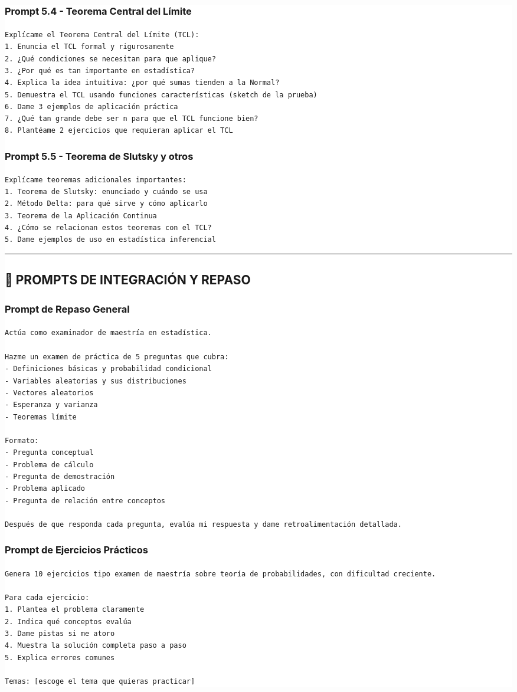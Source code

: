 ### Prompt 5.4 - Teorema Central del Límite
```
Explícame el Teorema Central del Límite (TCL):
1. Enuncia el TCL formal y rigurosamente
2. ¿Qué condiciones se necesitan para que aplique?
3. ¿Por qué es tan importante en estadística?
4. Explica la idea intuitiva: ¿por qué sumas tienden a la Normal?
5. Demuestra el TCL usando funciones características (sketch de la prueba)
6. Dame 3 ejemplos de aplicación práctica
7. ¿Qué tan grande debe ser n para que el TCL funcione bien?
8. Plantéame 2 ejercicios que requieran aplicar el TCL
```

### Prompt 5.5 - Teorema de Slutsky y otros
```
Explícame teoremas adicionales importantes:
1. Teorema de Slutsky: enunciado y cuándo se usa
2. Método Delta: para qué sirve y cómo aplicarlo
3. Teorema de la Aplicación Continua
4. ¿Cómo se relacionan estos teoremas con el TCL?
5. Dame ejemplos de uso en estadística inferencial
```

---

## 🎯 PROMPTS DE INTEGRACIÓN Y REPASO

### Prompt de Repaso General
```
Actúa como examinador de maestría en estadística. 

Hazme un examen de práctica de 5 preguntas que cubra:
- Definiciones básicas y probabilidad condicional
- Variables aleatorias y sus distribuciones
- Vectores aleatorios
- Esperanza y varianza
- Teoremas límite

Formato:
- Pregunta conceptual
- Problema de cálculo
- Pregunta de demostración
- Problema aplicado
- Pregunta de relación entre conceptos

Después de que responda cada pregunta, evalúa mi respuesta y dame retroalimentación detallada.
```

### Prompt de Ejercicios Prácticos
```
Genera 10 ejercicios tipo examen de maestría sobre teoría de probabilidades, con dificultad creciente.

Para cada ejercicio:
1. Plantea el problema claramente
2. Indica qué conceptos evalúa
3. Dame pistas si me atoro
4. Muestra la solución completa paso a paso
5. Explica errores comunes

Temas: [escoge el tema que quieras practicar]
```
